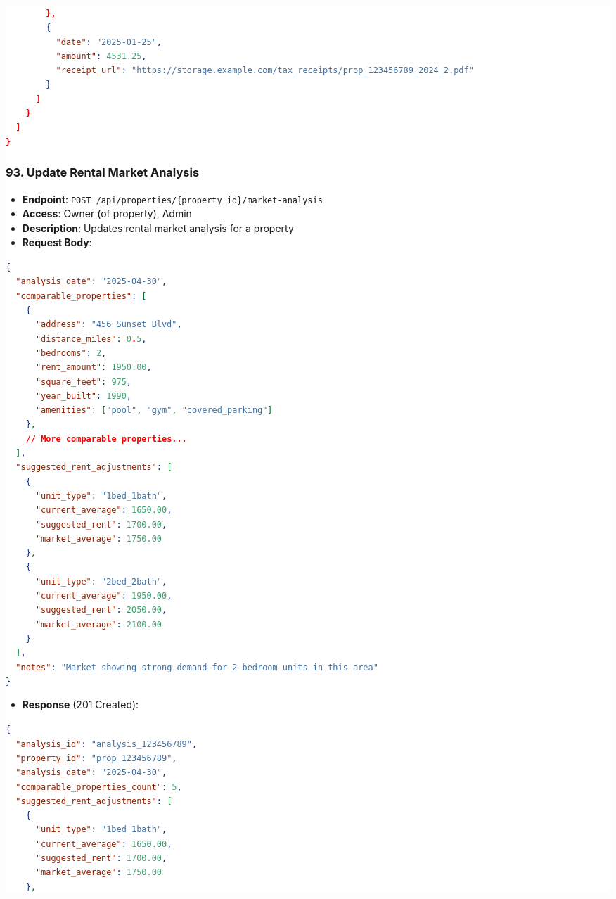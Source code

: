 ```json
        },
        {
          "date": "2025-01-25",
          "amount": 4531.25,
          "receipt_url": "https://storage.example.com/tax_receipts/prop_123456789_2024_2.pdf"
        }
      ]
    }
  ]
}
```

### 93. Update Rental Market Analysis
- **Endpoint**: `POST /api/properties/{property_id}/market-analysis`
- **Access**: Owner (of property), Admin
- **Description**: Updates rental market analysis for a property
- **Request Body**:
```json
{
  "analysis_date": "2025-04-30",
  "comparable_properties": [
    {
      "address": "456 Sunset Blvd",
      "distance_miles": 0.5,
      "bedrooms": 2,
      "rent_amount": 1950.00,
      "square_feet": 975,
      "year_built": 1990,
      "amenities": ["pool", "gym", "covered_parking"]
    },
    // More comparable properties...
  ],
  "suggested_rent_adjustments": [
    {
      "unit_type": "1bed_1bath",
      "current_average": 1650.00,
      "suggested_rent": 1700.00,
      "market_average": 1750.00
    },
    {
      "unit_type": "2bed_2bath",
      "current_average": 1950.00,
      "suggested_rent": 2050.00,
      "market_average": 2100.00
    }
  ],
  "notes": "Market showing strong demand for 2-bedroom units in this area"
}
```
- **Response** (201 Created):
```json
{
  "analysis_id": "analysis_123456789",
  "property_id": "prop_123456789",
  "analysis_date": "2025-04-30",
  "comparable_properties_count": 5,
  "suggested_rent_adjustments": [
    {
      "unit_type": "1bed_1bath",
      "current_average": 1650.00,
      "suggested_rent": 1700.00,
      "market_average": 1750.00
    },
```